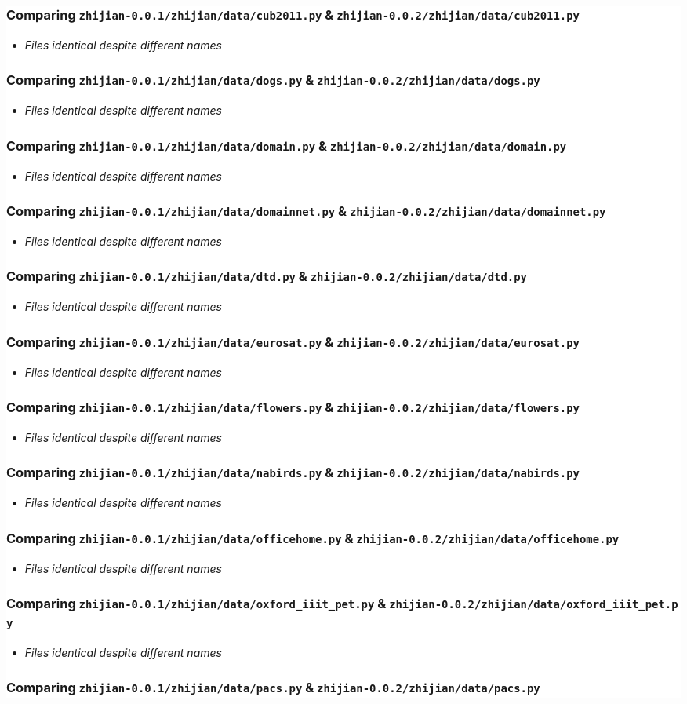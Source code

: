 ### Comparing `zhijian-0.0.1/zhijian/data/cub2011.py` & `zhijian-0.0.2/zhijian/data/cub2011.py`

 * *Files identical despite different names*

### Comparing `zhijian-0.0.1/zhijian/data/dogs.py` & `zhijian-0.0.2/zhijian/data/dogs.py`

 * *Files identical despite different names*

### Comparing `zhijian-0.0.1/zhijian/data/domain.py` & `zhijian-0.0.2/zhijian/data/domain.py`

 * *Files identical despite different names*

### Comparing `zhijian-0.0.1/zhijian/data/domainnet.py` & `zhijian-0.0.2/zhijian/data/domainnet.py`

 * *Files identical despite different names*

### Comparing `zhijian-0.0.1/zhijian/data/dtd.py` & `zhijian-0.0.2/zhijian/data/dtd.py`

 * *Files identical despite different names*

### Comparing `zhijian-0.0.1/zhijian/data/eurosat.py` & `zhijian-0.0.2/zhijian/data/eurosat.py`

 * *Files identical despite different names*

### Comparing `zhijian-0.0.1/zhijian/data/flowers.py` & `zhijian-0.0.2/zhijian/data/flowers.py`

 * *Files identical despite different names*

### Comparing `zhijian-0.0.1/zhijian/data/nabirds.py` & `zhijian-0.0.2/zhijian/data/nabirds.py`

 * *Files identical despite different names*

### Comparing `zhijian-0.0.1/zhijian/data/officehome.py` & `zhijian-0.0.2/zhijian/data/officehome.py`

 * *Files identical despite different names*

### Comparing `zhijian-0.0.1/zhijian/data/oxford_iiit_pet.py` & `zhijian-0.0.2/zhijian/data/oxford_iiit_pet.py`

 * *Files identical despite different names*

### Comparing `zhijian-0.0.1/zhijian/data/pacs.py` & `zhijian-0.0.2/zhijian/data/pacs.py`
